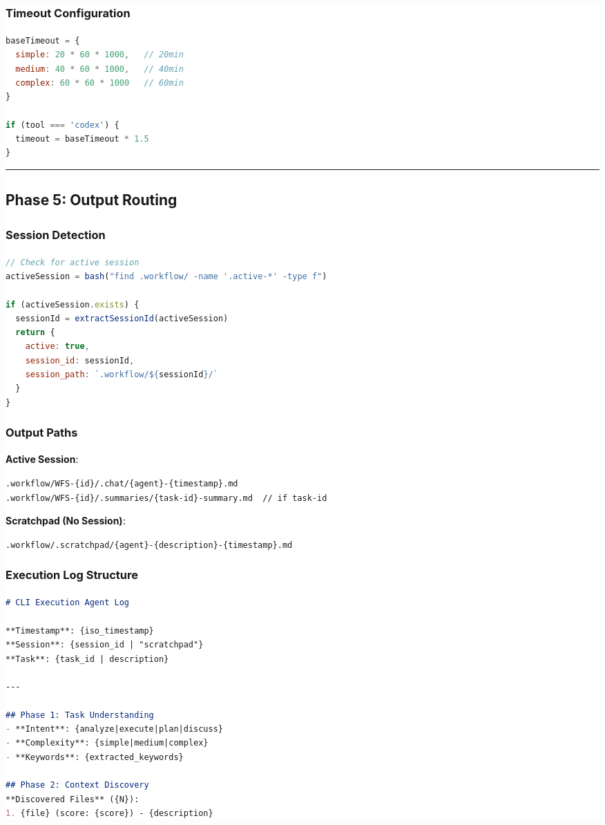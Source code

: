 ### Timeout Configuration

```javascript
baseTimeout = {
  simple: 20 * 60 * 1000,   // 20min
  medium: 40 * 60 * 1000,   // 40min
  complex: 60 * 60 * 1000   // 60min
}

if (tool === 'codex') {
  timeout = baseTimeout * 1.5
}
```

---

## Phase 5: Output Routing

### Session Detection

```javascript
// Check for active session
activeSession = bash("find .workflow/ -name '.active-*' -type f")

if (activeSession.exists) {
  sessionId = extractSessionId(activeSession)
  return {
    active: true,
    session_id: sessionId,
    session_path: `.workflow/${sessionId}/`
  }
}
```

### Output Paths

**Active Session**:
```
.workflow/WFS-{id}/.chat/{agent}-{timestamp}.md
.workflow/WFS-{id}/.summaries/{task-id}-summary.md  // if task-id
```

**Scratchpad (No Session)**:
```
.workflow/.scratchpad/{agent}-{description}-{timestamp}.md
```

### Execution Log Structure

```markdown
# CLI Execution Agent Log

**Timestamp**: {iso_timestamp}
**Session**: {session_id | "scratchpad"}
**Task**: {task_id | description}

---

## Phase 1: Task Understanding
- **Intent**: {analyze|execute|plan|discuss}
- **Complexity**: {simple|medium|complex}
- **Keywords**: {extracted_keywords}

## Phase 2: Context Discovery
**Discovered Files** ({N}):
1. {file} (score: {score}) - {description}
```